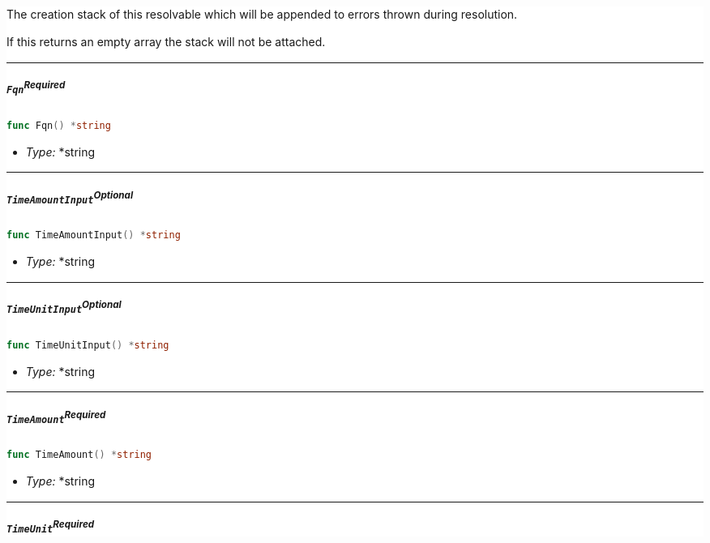 The creation stack of this resolvable which will be appended to errors thrown during resolution.

If this returns an empty array the stack will not be attached.

---

##### `Fqn`<sup>Required</sup> <a name="Fqn" id="rhizo-co-terraform-provider-oci.objectstorageBucket.ObjectstorageBucketRetentionRulesDurationOutputReference.property.fqn"></a>

```go
func Fqn() *string
```

- *Type:* *string

---

##### `TimeAmountInput`<sup>Optional</sup> <a name="TimeAmountInput" id="rhizo-co-terraform-provider-oci.objectstorageBucket.ObjectstorageBucketRetentionRulesDurationOutputReference.property.timeAmountInput"></a>

```go
func TimeAmountInput() *string
```

- *Type:* *string

---

##### `TimeUnitInput`<sup>Optional</sup> <a name="TimeUnitInput" id="rhizo-co-terraform-provider-oci.objectstorageBucket.ObjectstorageBucketRetentionRulesDurationOutputReference.property.timeUnitInput"></a>

```go
func TimeUnitInput() *string
```

- *Type:* *string

---

##### `TimeAmount`<sup>Required</sup> <a name="TimeAmount" id="rhizo-co-terraform-provider-oci.objectstorageBucket.ObjectstorageBucketRetentionRulesDurationOutputReference.property.timeAmount"></a>

```go
func TimeAmount() *string
```

- *Type:* *string

---

##### `TimeUnit`<sup>Required</sup> <a name="TimeUnit" id="rhizo-co-terraform-provider-oci.objectstorageBucket.ObjectstorageBucketRetentionRulesDurationOutputReference.property.timeUnit"></a>
